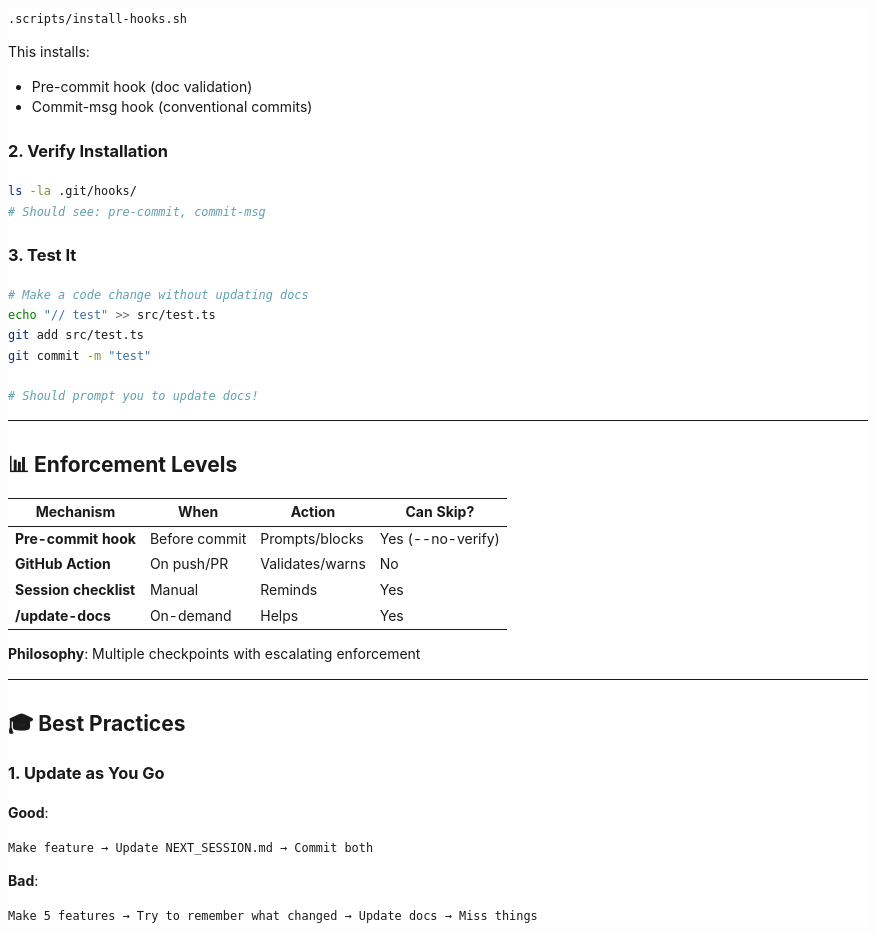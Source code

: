 ```bash
.scripts/install-hooks.sh
```

This installs:
- Pre-commit hook (doc validation)
- Commit-msg hook (conventional commits)

### 2. Verify Installation

```bash
ls -la .git/hooks/
# Should see: pre-commit, commit-msg
```

### 3. Test It

```bash
# Make a code change without updating docs
echo "// test" >> src/test.ts
git add src/test.ts
git commit -m "test"

# Should prompt you to update docs!
```

---

## 📊 Enforcement Levels

| Mechanism | When | Action | Can Skip? |
|-----------|------|--------|-----------|
| **Pre-commit hook** | Before commit | Prompts/blocks | Yes (--no-verify) |
| **GitHub Action** | On push/PR | Validates/warns | No |
| **Session checklist** | Manual | Reminds | Yes |
| **/update-docs** | On-demand | Helps | Yes |

**Philosophy**: Multiple checkpoints with escalating enforcement

---

## 🎓 Best Practices

### 1. Update as You Go

**Good**:
```
Make feature → Update NEXT_SESSION.md → Commit both
```

**Bad**:
```
Make 5 features → Try to remember what changed → Update docs → Miss things
```
